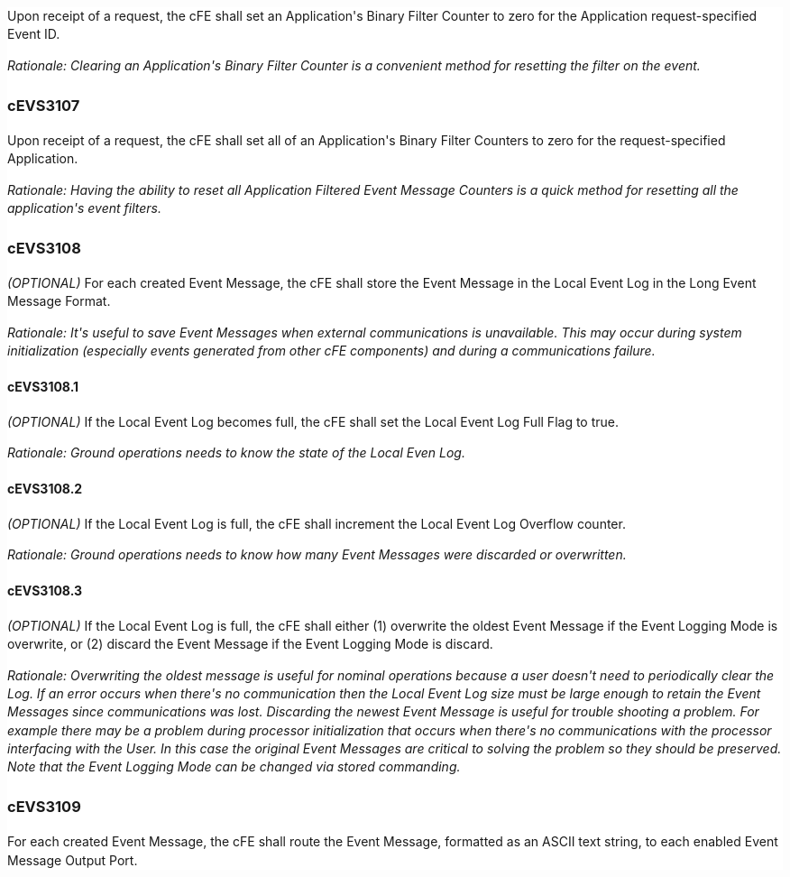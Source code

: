 Upon receipt of a request, the cFE shall set an Application's Binary Filter 
Counter to zero for the Application request-specified Event ID.

*Rationale: Clearing an Application's Binary Filter Counter is a convenient method 
for resetting the filter on the event.*

### cEVS3107

Upon receipt of a request, the cFE shall set all of an Application's Binary 
Filter Counters to zero for the request-specified Application.

*Rationale: Having the ability to reset all Application Filtered Event Message 
Counters is a quick method for resetting all the application's event filters.*

### cEVS3108

_(OPTIONAL)_ For each created Event Message, the cFE shall store the Event 
Message in the Local Event Log in the Long Event Message Format.

*Rationale: It's useful to save Event Messages when external communications 
is unavailable. This may occur during system initialization (especially events 
generated from other cFE components) and during a communications failure.*

#### cEVS3108.1

_(OPTIONAL)_ If the Local Event Log becomes full, the cFE shall set the Local 
Event Log Full Flag to true.

*Rationale: Ground operations needs to know the state of the Local Even Log.*

#### cEVS3108.2

_(OPTIONAL)_ If the Local Event Log is full, the cFE shall increment the Local 
Event Log Overflow counter.

*Rationale: Ground operations needs to know how many Event Messages were discarded 
or overwritten.*

#### cEVS3108.3

_(OPTIONAL)_ If the Local Event Log is full, the cFE shall either (1) overwrite 
the oldest Event Message if the Event Logging Mode is overwrite, or (2) discard 
the Event Message if the Event Logging Mode is discard.

*Rationale: Overwriting the oldest message is useful for nominal operations because 
a user doesn't need to periodically clear the Log. If an error occurs when there's 
no communication then the Local Event Log size must be large enough to retain the Event 
Messages since communications was lost. Discarding the newest Event Message is useful for 
trouble shooting a problem. For example there may be a problem during processor initialization 
that occurs when there's no communications with the processor interfacing with the User. In 
this case the original Event Messages are critical to solving the problem so they should be 
preserved. Note that the Event Logging Mode can be changed via stored commanding.*

### cEVS3109

For each created Event Message, the cFE shall route the Event Message, 
formatted as an ASCII text string, to each enabled Event Message Output Port.
